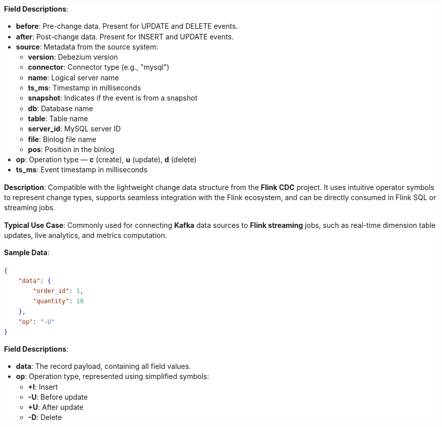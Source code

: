 **Field Descriptions**:

* **before**: Pre-change data. Present for UPDATE and DELETE events.
* **after**: Post-change data. Present for INSERT and UPDATE events.
* **source**: Metadata from the source system:
  * **version**: Debezium version
  * **connector**: Connector type (e.g., "mysql")
  * **name**: Logical server name
  * **ts\_ms**: Timestamp in milliseconds
  * **snapshot**: Indicates if the event is from a snapshot
  * **db**: Database name
  * **table**: Table name
  * **server\_id**: MySQL server ID
  * **file**: Binlog file name
  * **pos**: Position in the binlog
* **op**: Operation type — **c** (create), **u** (update), **d** (delete)
* **ts_ms**: Event timestamp in milliseconds

</TabItem>

<TabItem value="Flink CDC">

**Description**: Compatible with the lightweight change data structure from the **Flink CDC** project. It uses intuitive operator symbols to represent change types, supports seamless integration with the Flink ecosystem, and can be directly consumed in Flink SQL or streaming jobs.

**Typical Use Case**: Commonly used for connecting **Kafka** data sources to **Flink streaming** jobs, such as real-time dimension table updates, live analytics, and metrics computation.

**Sample Data**:

```json
{
    "data": {
        "order_id": 1,
        "quantity": 10
    },
    "op": "-U"
}
```

**Field Descriptions**:

* **data**: The record payload, containing all field values.
* **op**: Operation type, represented using simplified symbols:
  * **+I**: Insert
  * **-U**: Before update
  * **+U**: After update
  * **-D**: Delete

</TabItem>
</Tabs>

